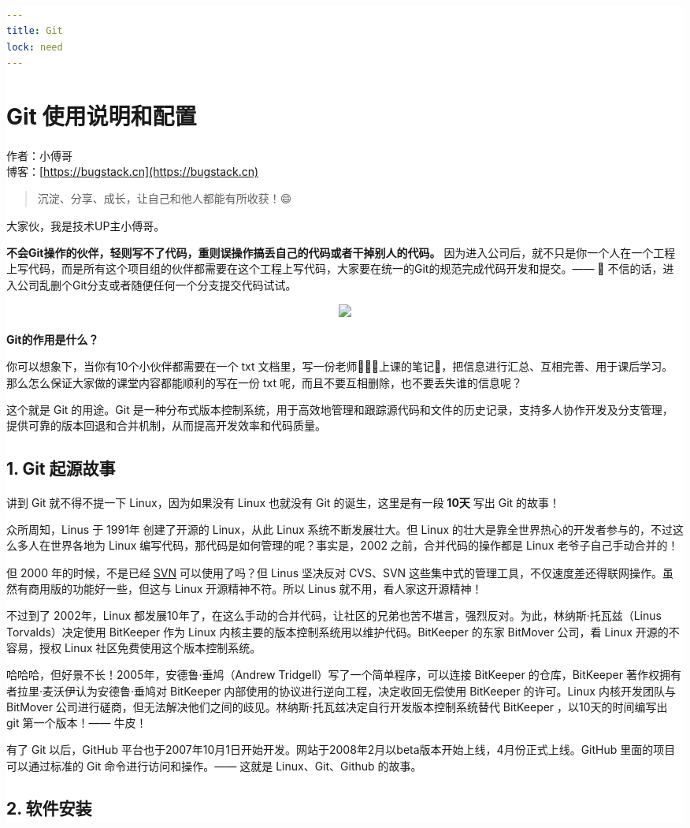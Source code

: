 ```yaml
---
title: Git
lock: need
---
```


# Git 使用说明和配置

作者：小傅哥
<br/>博客：[https://bugstack.cn](https://bugstack.cn)

> 沉淀、分享、成长，让自己和他人都能有所收获！😄

<iframe id="B-Video" src="//player.bilibili.com/player.html?isOutside=true&aid=113087713643443&bvid=BV1idHUeLECY&cid=25755911382&p=1" scrolling="no" border="0" frameborder="no" framespacing="0" allowfullscreen="true" width="100%" height="480"> </iframe>

大家伙，我是技术UP主小傅哥。

**不会Git操作的伙伴，轻则写不了代码，重则误操作搞丢自己的代码或者干掉别人的代码。** 因为进入公司后，就不只是你一个人在一个工程上写代码，而是所有这个项目组的伙伴都需要在这个工程上写代码，大家要在统一的Git的规范完成代码开发和提交。—— 🤨 不信的话，进入公司乱删个Git分支或者随便任何一个分支提交代码试试。

<div align="center">
    <img src="https://bugstack.cn/images/article/project/big-market/big-market-v7-01.gif" width="150px">
</div>

**Git的作用是什么？**

你可以想象下，当你有10个小伙伴都需要在一个 txt 文档里，写一份老师👩🏻‍🏫上课的笔记📒，把信息进行汇总、互相完善、用于课后学习。那么怎么保证大家做的课堂内容都能顺利的写在一份 txt 呢，而且不要互相删除，也不要丢失谁的信息呢？

这个就是 Git 的用途。Git 是一种分布式版本控制系统，用于高效地管理和跟踪源代码和文件的历史记录，支持多人协作开发及分支管理，提供可靠的版本回退和合并机制，从而提高开发效率和代码质量。

## 1. Git 起源故事

讲到 Git 就不得不提一下 Linux，因为如果没有 Linux 也就没有 Git 的诞生，这里是有一段 **10天** 写出 Git 的故事！

众所周知，Linus 于 1991年 创建了开源的 Linux，从此 Linux 系统不断发展壮大。但 Linux 的壮大是靠全世界热心的开发者参与的，不过这么多人在世界各地为 Linux 编写代码，那代码是如何管理的呢？事实是，2002 之前，合并代码的操作都是 Linux 老爷子自己手动合并的！

但 2000 年的时候，不是已经 [SVN](https://zh.wikipedia.org/wiki/Subversion) 可以使用了吗？但 Linus 坚决反对 CVS、SVN 这些集中式的管理工具，不仅速度差还得联网操作。虽然有商用版的功能好一些，但这与 Linux 开源精神不符。所以 Linus 就不用，看人家这开源精神！

不过到了 2002年，Linux 都发展10年了，在这么手动的合并代码，让社区的兄弟也苦不堪言，强烈反对。为此，林纳斯·托瓦兹（Linus Torvalds）决定使用 BitKeeper 作为 Linux 内核主要的版本控制系统用以维护代码。BitKeeper 的东家 BitMover 公司，看 Linux 开源的不容易，授权 Linux 社区免费使用这个版本控制系统。

哈哈哈，但好景不长！2005年，安德鲁·垂鸠（Andrew Tridgell）写了一个简单程序，可以连接 BitKeeper 的仓库，BitKeeper 著作权拥有者拉里·麦沃伊认为安德鲁·垂鸠对 BitKeeper 内部使用的协议进行逆向工程，决定收回无偿使用 BitKeeper 的许可。Linux 内核开发团队与 BitMover 公司进行磋商，但无法解决他们之间的歧见。林纳斯·托瓦兹决定自行开发版本控制系统替代 BitKeeper ，以10天的时间编写出 git 第一个版本！—— 牛皮！

有了 Git 以后，GitHub 平台也于2007年10月1日开始开发。网站于2008年2月以beta版本开始上线，4月份正式上线。GitHub 里面的项目可以通过标准的 Git 命令进行访问和操作。—— 这就是 Linux、Git、Github 的故事。

## 2. 软件安装
